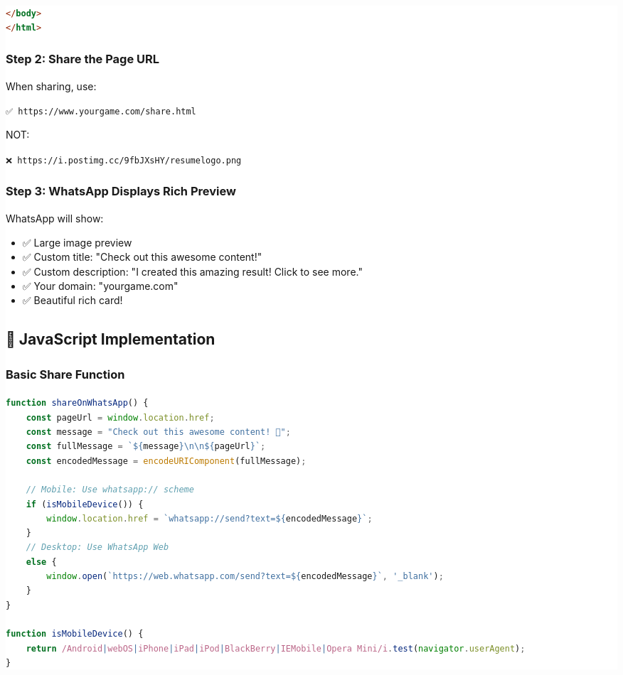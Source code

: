 ```html
</body>
</html>
```

### Step 2: Share the Page URL

When sharing, use:
```
✅ https://www.yourgame.com/share.html
```

NOT:
```
❌ https://i.postimg.cc/9fbJXsHY/resumelogo.png
```

### Step 3: WhatsApp Displays Rich Preview

WhatsApp will show:
- ✅ Large image preview
- ✅ Custom title: "Check out this awesome content!"
- ✅ Custom description: "I created this amazing result! Click to see more."
- ✅ Your domain: "yourgame.com"
- ✅ Beautiful rich card!

## 🚀 JavaScript Implementation

### Basic Share Function

```javascript
function shareOnWhatsApp() {
    const pageUrl = window.location.href;
    const message = "Check out this awesome content! 🎨";
    const fullMessage = `${message}\n\n${pageUrl}`;
    const encodedMessage = encodeURIComponent(fullMessage);
    
    // Mobile: Use whatsapp:// scheme
    if (isMobileDevice()) {
        window.location.href = `whatsapp://send?text=${encodedMessage}`;
    }
    // Desktop: Use WhatsApp Web
    else {
        window.open(`https://web.whatsapp.com/send?text=${encodedMessage}`, '_blank');
    }
}

function isMobileDevice() {
    return /Android|webOS|iPhone|iPad|iPod|BlackBerry|IEMobile|Opera Mini/i.test(navigator.userAgent);
}
```
